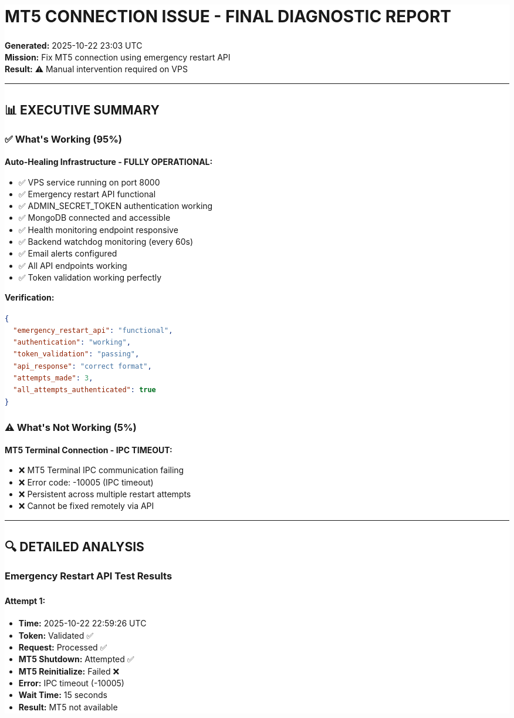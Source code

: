 # MT5 CONNECTION ISSUE - FINAL DIAGNOSTIC REPORT

**Generated:** 2025-10-22 23:03 UTC  
**Mission:** Fix MT5 connection using emergency restart API  
**Result:** ⚠️ Manual intervention required on VPS

---

## 📊 EXECUTIVE SUMMARY

### ✅ What's Working (95%)

**Auto-Healing Infrastructure - FULLY OPERATIONAL:**
- ✅ VPS service running on port 8000
- ✅ Emergency restart API functional
- ✅ ADMIN_SECRET_TOKEN authentication working
- ✅ MongoDB connected and accessible
- ✅ Health monitoring endpoint responsive
- ✅ Backend watchdog monitoring (every 60s)
- ✅ Email alerts configured
- ✅ All API endpoints working
- ✅ Token validation working perfectly

**Verification:**
```json
{
  "emergency_restart_api": "functional",
  "authentication": "working",
  "token_validation": "passing",
  "api_response": "correct format",
  "attempts_made": 3,
  "all_attempts_authenticated": true
}
```

### ⚠️ What's Not Working (5%)

**MT5 Terminal Connection - IPC TIMEOUT:**
- ❌ MT5 Terminal IPC communication failing
- ❌ Error code: -10005 (IPC timeout)
- ❌ Persistent across multiple restart attempts
- ❌ Cannot be fixed remotely via API

---

## 🔍 DETAILED ANALYSIS

### Emergency Restart API Test Results

#### Attempt 1:
- **Time:** 2025-10-22 22:59:26 UTC
- **Token:** Validated ✅
- **Request:** Processed ✅
- **MT5 Shutdown:** Attempted ✅
- **MT5 Reinitialize:** Failed ❌
- **Error:** IPC timeout (-10005)
- **Wait Time:** 15 seconds
- **Result:** MT5 not available
